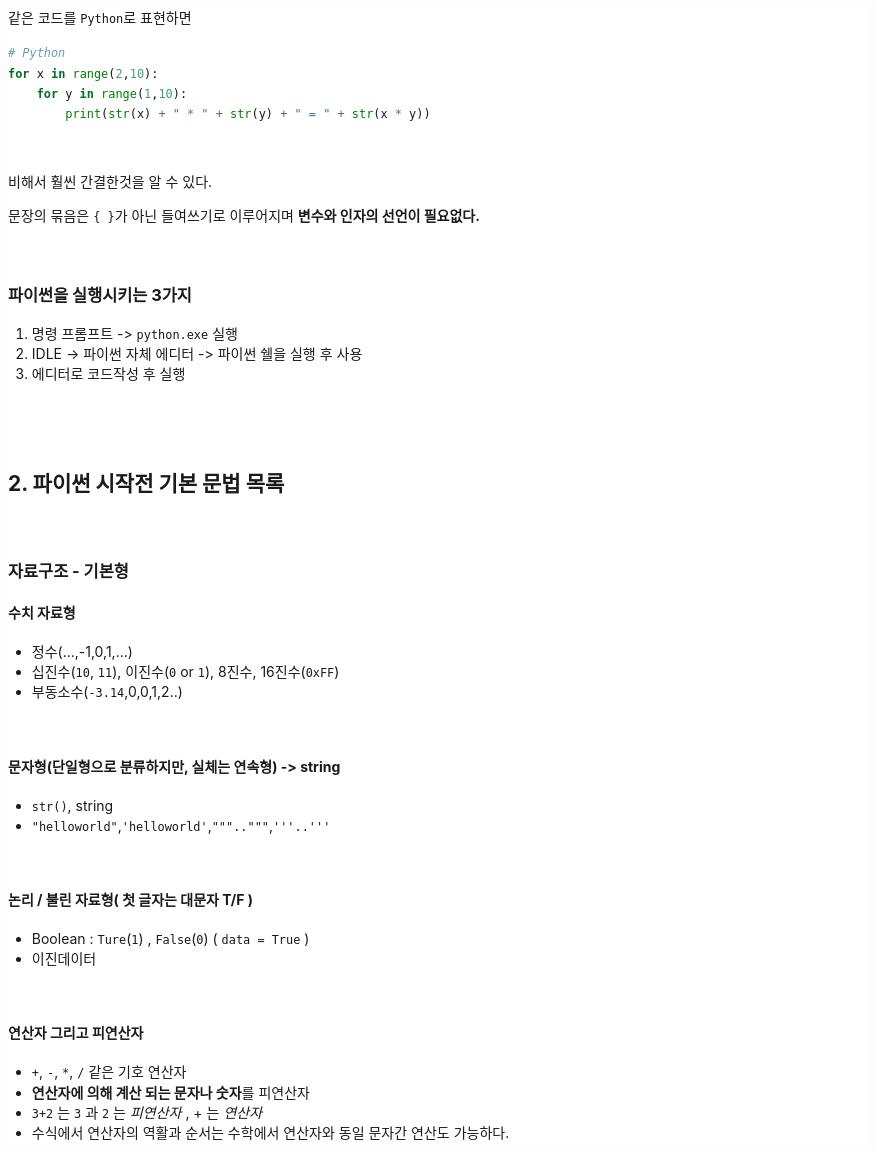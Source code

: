 같은 코드를 `Python`로 표현하면

```py
# Python
for x in range(2,10):
	for y in range(1,10):
		print(str(x) + " * " + str(y) + " = " + str(x * y))
```
<br>


비해서 훨씬 간결한것을 알 수 있다.

문장의 묶음은 `{ }`가 아닌 들여쓰기로 이루어지며 **변수와 인자의 선언이 필요없다.**

<br>

### 파이썬을 실행시키는 3가지

1.	명령 프롬프트 -> `python.exe` 실행
2.	IDLE -> 파이썬 자체 에디터 -> 파이썬 쉘을 실행 후 사용
3.	에디터로 코드작성 후 실행

<br>
<br>

## 2.	파이썬 시작전 기본 문법 목록 

<br>

### 자료구조 - 기본형

#### 수치 자료형

-	정수(...,-1,0,1,...)
-	십진수(`10`, `11`), 이진수(`0` or `1`), 8진수, 16진수(`0xFF`\)
-	부동소수(`-3.14`,0,0,1,2..)

<br>

#### 문자형(단일형으로 분류하지만, 실체는 연속형) -> string

-	`str()`, string
-	`"helloworld"`,`'helloworld'`,`""".."""`,`'''..'''`

<br>

#### 논리 / 불린 자료형( 첫 글자는 대문자 T/F )

-	Boolean : `Ture`\(`1`) , `False`\(`0`) ( `data = True` )
-	이진데이터

<br>

#### 연산자 그리고 피연산자

-	`+`, `-`, `*`, `/` 같은 기호 연산자
-	**연산자에 의해 계산 되는 문자나 숫자**를 피연산자
-	`3+2` 는 `3` 과 `2` 는 *피연산자* , + 는 *연산자*
-	수식에서 연산자의 역활과 순서는 수학에서 연산자와 동일 문자간 연산도 가능하다.

